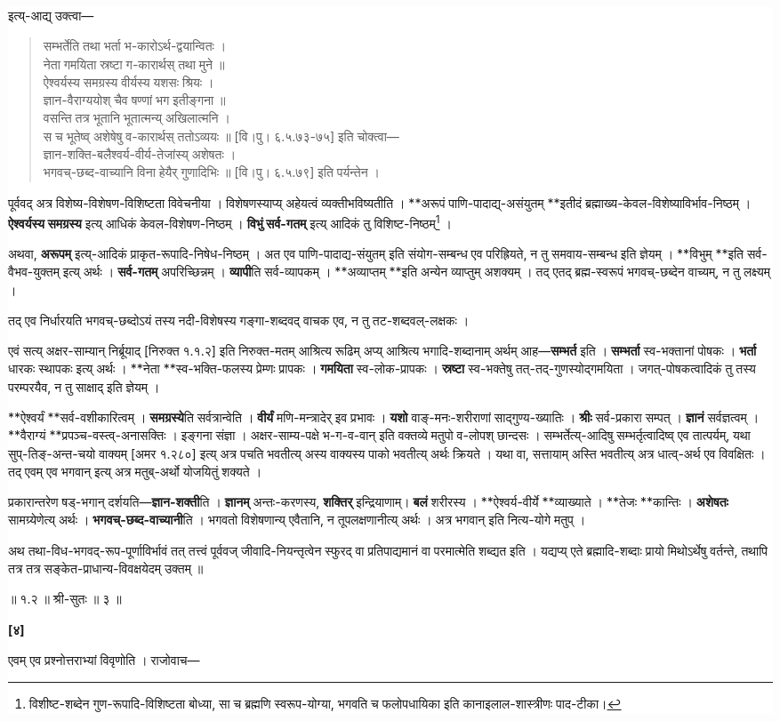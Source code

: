 इत्य्-आद्य् उक्त्वा—


> सम्भर्तेति तथा भर्ता भ-कारोऽर्थ-द्वयान्वितः ।  
> नेता गमयिता स्रष्टा ग-कारार्थस् तथा मुने ॥  
> ऐश्वर्यस्य समग्रस्य वीर्यस्य यशसः श्रियः ।  
> ज्ञान-वैराग्ययोश् चैव षण्णां भग इतीङ्गना ॥  
> वसन्ति तत्र भूतानि भूतात्मन्य् अखिलात्मनि ।   
> स च भूतेष्व् अशेषेषु व-कारार्थस् ततोऽव्ययः ॥  [वि।पु। ६.५.७३-७५] इति चोक्त्वा—  
> ज्ञान-शक्ति-बलैश्वर्य-वीर्य-तेजांस्य् अशेषतः ।  
> भगवच्-छब्द-वाच्यानि विना हेयैर् गुणादिभिः ॥ [वि।पु। ६.५.७९] इति पर्यन्तेन ।

पूर्ववद् अत्र विशेष्य-विशेषण-विशिष्टता विवेचनीया । विशेषणस्याप्य् अहेयत्वं व्यक्तीभविष्यतीति । **अरूपं पाणि-पादाद्य्-असंयुतम् **इतीदं ब्रह्माख्य-केवल-विशेष्याविर्भाव-निष्ठम् । **ऐश्वर्यस्य समग्रस्य** इत्य् आधिकं केवल-विशेषण-निष्ठम् । **विभुं सर्व-गतम्** इत्य् आदिकं तु विशिष्ट-निष्ठम्[^२] । 

[^२]:
     विशीष्ट-शब्देन गुण-रूपादि-विशिष्टता बोध्या, सा च ब्रह्मणि स्वरूप-योग्या, भगवति च फलोपधायिका इति कानाइलाल-शास्त्रीणः पाद-टीका। 


अथवा, **अरूपम्** इत्य्-आदिकं प्राकृत-रूपादि-निषेध-निष्ठम् । अत एव पाणि-पादाद्य-संयुतम् इति संयोग-सम्बन्ध एव परिह्रियते, न तु समवाय-सम्बन्ध इति ज्ञेयम् । **विभुम् **इति सर्व-वैभव-युक्तम् इत्य् अर्थः । **सर्व-गतम्** अपरिच्छिन्नम् ।  **व्यापी**ति सर्व-व्यापकम् । **अव्याप्तम् **इति अन्येन व्याप्तुम् अशक्यम् । तद् एतद् ब्रह्म-स्वरूपं भगवच्-छब्देन वाच्यम्, न तु लक्ष्यम् । 

तद् एव निर्धारयति भगवच्-छब्दोऽयं तस्य नदी-विशेषस्य गङ्गा-शब्दवद् वाचक एव, न तु तट-शब्दवल्-लक्षकः । 

एवं सत्य् अक्षर-साम्यान् निर्ब्रूयाद् [निरुक्त १.१.२] इति निरुक्त-मतम् आश्रित्य रूढिम् अप्य् आश्रित्य भगादि-शब्दानाम् अर्थम् आह—**सम्भर्त** इति । **सम्भर्ता** स्व-भक्तानां पोषकः । **भर्ता** धारकः स्थापकः इत्य् अर्थः । **नेता **स्व-भक्ति-फलस्य प्रेम्णः प्रापकः । **गमयिता** स्व-लोक-प्रापकः । **स्रष्टा** स्व-भक्तेषु तत्-तद्-गुणस्योद्गमयिता । जगत्-पोषकत्वादिकं तु तस्य परम्परयैव, न तु साक्षाद् इति ज्ञेयम् । 

**ऐश्वर्यं **सर्व-वशीकारित्वम् । **समग्रस्ये**ति सर्वत्रान्वेति । **वीर्यं** मणि-मन्त्रादेर् इव प्रभावः । **यशो** वाङ्-मनः-शरीराणां साद्गुण्य-ख्यातिः । **श्रीः** सर्व-प्रकारा सम्पत् । **ज्ञानं** सर्वज्ञत्वम् । **वैराग्यं **प्रपञ्च-वस्त्व्-अनासक्तिः । इङ्गना संज्ञा । अक्षर-साम्य-पक्षे भ-ग-व-वान् इति वक्तव्ये मतुपो व-लोपश् छान्दसः । सम्भर्तेत्य्-आदिषु सम्भर्तृत्वादिष्व् एव तात्पर्यम्, यथा सुप्-तिङ्-अन्त-चयो वाक्यम् [अमर १.२८०] इत्य् अत्र पचति भवतीत्य् अस्य वाक्यस्य पाको भवतीत्य् अर्थः क्रियते । यथा वा, सत्तायाम् अस्ति भवतीत्य् अत्र धात्व्-अर्थ एव विवक्षितः । तद् एवम् एव भगवान् इत्य् अत्र मतुब्-अर्थो योजयितुं शक्यते । 

प्रकारान्तरेण षड्-भगान् दर्शयति—**ज्ञान-शक्ती**ति । **ज्ञानम्** अन्तः-करणस्य, **शक्तिर्** इन्द्रियाणाम्। **बलं** शरीरस्य । **ऐश्वर्य-वीर्ये **व्याख्याते । **तेजः **कान्तिः । **अशेषतः** सामग्र्येणेत्य् अर्थः । **भगवच्-छब्द-वाच्यानी**ति । भगवतो विशेषणान्य् एवैतानि, न तूपलक्षणानीत्य् अर्थः । अत्र भगवान् इति नित्य-योगे मतुप् । 

अथ तथा-विध-भगवद्-रूप-पूर्णाविर्भावं तत् तत्त्वं पूर्ववज् जीवादि-नियन्तृत्वेन स्फुरद् वा प्रतिपाद्यमानं वा परमात्मेति शब्द्यत इति । यद्यप्य् एते ब्रह्मादि-शब्दाः प्रायो मिथोऽर्थेषु वर्तन्ते, तथापि तत्र तत्र सङ्केत-प्राधान्य-विवक्षयेदम् उक्तम् ॥ 

॥ १.२ ॥ श्री-सुतः ॥ ३ ॥

**[४]**

एवम् एव प्रश्नोत्तराभ्यां विवृणोति । राजोवाच—

